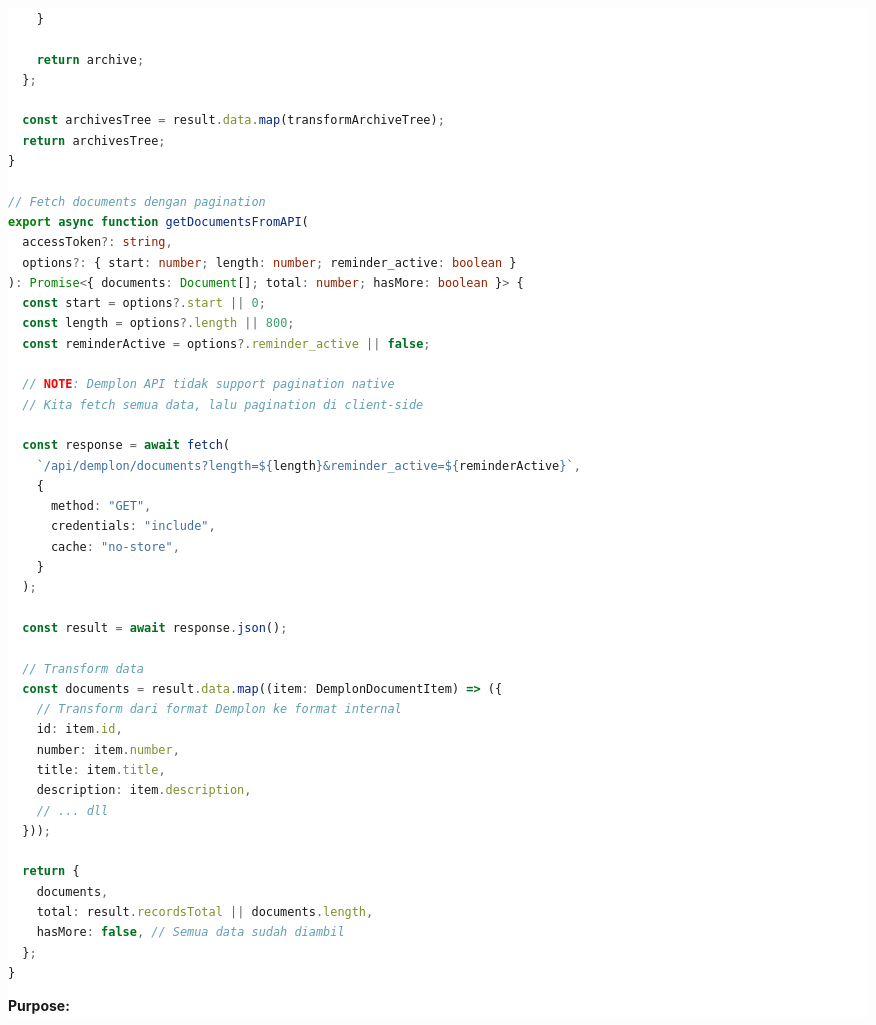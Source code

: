 ```typescript
    }

    return archive;
  };

  const archivesTree = result.data.map(transformArchiveTree);
  return archivesTree;
}

// Fetch documents dengan pagination
export async function getDocumentsFromAPI(
  accessToken?: string,
  options?: { start: number; length: number; reminder_active: boolean }
): Promise<{ documents: Document[]; total: number; hasMore: boolean }> {
  const start = options?.start || 0;
  const length = options?.length || 800;
  const reminderActive = options?.reminder_active || false;

  // NOTE: Demplon API tidak support pagination native
  // Kita fetch semua data, lalu pagination di client-side

  const response = await fetch(
    `/api/demplon/documents?length=${length}&reminder_active=${reminderActive}`,
    {
      method: "GET",
      credentials: "include",
      cache: "no-store",
    }
  );

  const result = await response.json();

  // Transform data
  const documents = result.data.map((item: DemplonDocumentItem) => ({
    // Transform dari format Demplon ke format internal
    id: item.id,
    number: item.number,
    title: item.title,
    description: item.description,
    // ... dll
  }));

  return {
    documents,
    total: result.recordsTotal || documents.length,
    hasMore: false, // Semua data sudah diambil
  };
}
```

**Purpose:**
